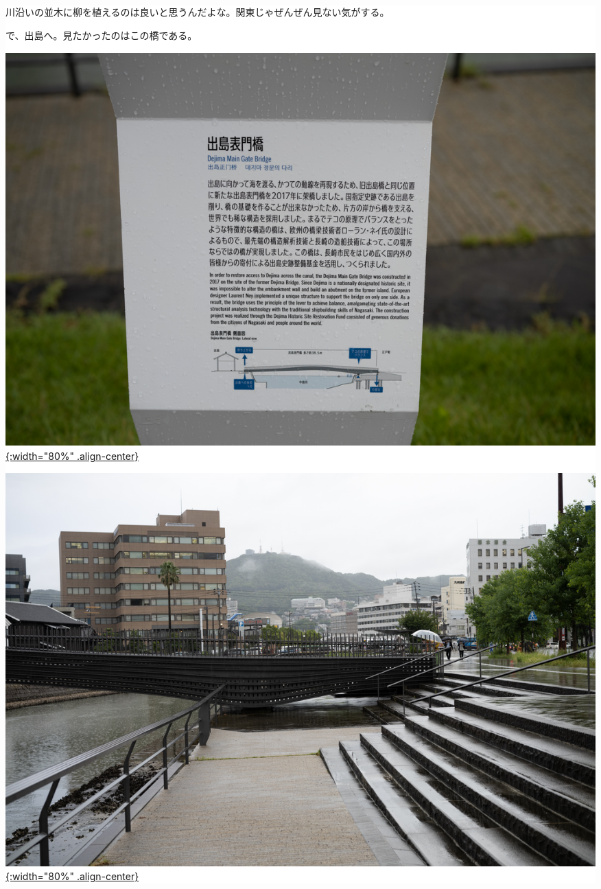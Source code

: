 川沿いの並木に柳を植えるのは良いと思うんだよな。関東じゃぜんぜん見ない気がする。

で、出島へ。見たかったのはこの橋である。

[![出島表門橋の説明文。片側から支える橋である旨とその経緯が書いてある](/assets/images/posts/SDIM3413.jpg){:width="80%" .align-center} ](/assets/images/posts/SDIM3413.jpg)

[![橋を支えている側の根元](/assets/images/posts/SDIM3412.jpg){:width="80%" .align-center} ](/assets/images/posts/SDIM3412.jpg)